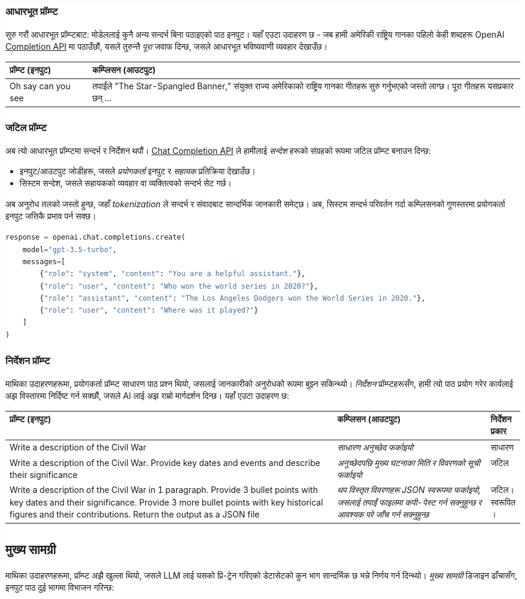 ### आधारभूत प्रॉम्प्ट

सुरु गरौं आधारभूत प्रॉम्प्टबाट: मोडेललाई कुनै अन्य सन्दर्भ बिना पठाइएको पाठ इनपुट। यहाँ एउटा उदाहरण छ - जब हामी अमेरिकी राष्ट्रिय गानका पहिलो केही शब्दहरू OpenAI [Completion API](https://platform.openai.com/docs/api-reference/completions?WT.mc_id=academic-105485-koreyst) मा पठाउँछौं, यसले तुरुन्तै _पूरा_ जवाफ दिन्छ, जसले आधारभूत भविष्यवाणी व्यवहार देखाउँछ।

| प्रॉम्प्ट (इनपुट)     | कम्प्लिसन (आउटपुट)                                                                                                                        |
| :----------------- | :----------------------------------------------------------------------------------------------------------------------------------------- |
| Oh say can you see | तपाईंले "The Star-Spangled Banner," संयुक्त राज्य अमेरिकाको राष्ट्रिय गानका गीतहरू सुरु गर्नुभएको जस्तो लाग्छ। पूरा गीतहरू यसप्रकार छन् ... |

### जटिल प्रॉम्प्ट

अब त्यो आधारभूत प्रॉम्प्टमा सन्दर्भ र निर्देशन थपौं। [Chat Completion API](https://learn.microsoft.com/azure/ai-services/openai/how-to/chatgpt?WT.mc_id=academic-105485-koreyst) ले हामीलाई _सन्देश_ हरूको संग्रहको रूपमा जटिल प्रॉम्प्ट बनाउन दिन्छ:

- इनपुट/आउटपुट जोडीहरू, जसले _प्रयोगकर्ता_ इनपुट र _सहायक_ प्रतिक्रिया देखाउँछ।
- सिस्टम सन्देश, जसले सहायकको व्यवहार वा व्यक्तित्वको सन्दर्भ सेट गर्छ।

अब अनुरोध तलको जस्तो हुन्छ, जहाँ _tokenization_ ले सन्दर्भ र संवादबाट सान्दर्भिक जानकारी समेट्छ। अब, सिस्टम सन्दर्भ परिवर्तन गर्दा कम्प्लिसनको गुणस्तरमा प्रयोगकर्ता इनपुट जत्तिकै प्रभाव पर्न सक्छ।

```python
response = openai.chat.completions.create(
    model="gpt-3.5-turbo",
    messages=[
        {"role": "system", "content": "You are a helpful assistant."},
        {"role": "user", "content": "Who won the world series in 2020?"},
        {"role": "assistant", "content": "The Los Angeles Dodgers won the World Series in 2020."},
        {"role": "user", "content": "Where was it played?"}
    ]
)
```

### निर्देशन प्रॉम्प्ट

माथिका उदाहरणहरूमा, प्रयोगकर्ता प्रॉम्प्ट साधारण पाठ प्रश्न थियो, जसलाई जानकारीको अनुरोधको रूपमा बुझ्न सकिन्थ्यो। _निर्देशन_ प्रॉम्प्टहरूसँग, हामी त्यो पाठ प्रयोग गरेर कार्यलाई अझ विस्तारमा निर्दिष्ट गर्न सक्छौं, जसले AI लाई अझ राम्रो मार्गदर्शन दिन्छ। यहाँ एउटा उदाहरण छ:

| प्रॉम्प्ट (इनपुट)                                                                                                                                                                                                                         | कम्प्लिसन (आउटपुट)                                                                                                        | निर्देशन प्रकार    |
| :------------------------------------------------------------------------------------------------------------------------------------------------------------------------------------------------------------------------------------- | :------------------------------------------------------------------------------------------------------------------------- | :------------------ |
| Write a description of the Civil War                                                                                                                                                                                                   | _साधारण अनुच्छेद फर्काइयो_                                                                                              | साधारण              |
| Write a description of the Civil War. Provide key dates and events and describe their significance                                                                                                                                     | _अनुच्छेदपछि मुख्य घटनाका मिति र विवरणको सूची फर्काइयो_                                             | जटिल             |
| Write a description of the Civil War in 1 paragraph. Provide 3 bullet points with key dates and their significance. Provide 3 more bullet points with key historical figures and their contributions. Return the output as a JSON file | _थप विस्तृत विवरणहरू JSON स्वरूपमा फर्काइयो, जसलाई तपाईं फाइलमा कपी-पेस्ट गर्न सक्नुहुन्छ र आवश्यक परे जाँच गर्न सक्नुहुन्छ_ | जटिल। स्वरूपित। |

## मुख्य सामग्री

माथिका उदाहरणहरूमा, प्रॉम्प्ट अझै खुल्ला थियो, जसले LLM लाई यसको प्रि-ट्रेन गरिएको डेटासेटको कुन भाग सान्दर्भिक छ भन्ने निर्णय गर्न दिन्थ्यो। _मुख्य सामग्री_ डिजाइन ढाँचासँग, इनपुट पाठ दुई भागमा विभाजन गरिन्छ:
